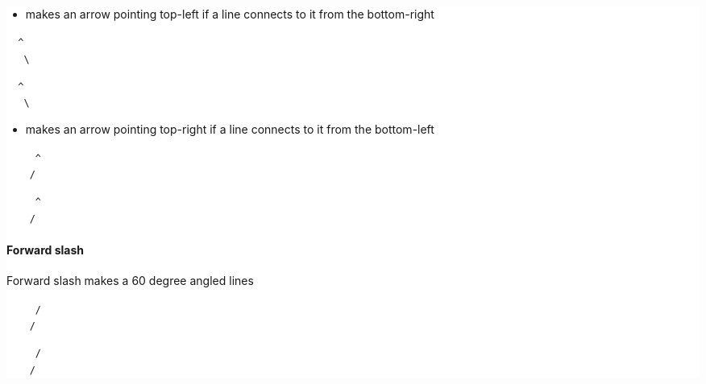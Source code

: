 
 - makes an arrow pointing top-left if a line connects to it from the bottom-right
<div class="side-to-side">
<div>

```none
  ^
   \
```
</div>
<div>

```bob
  ^
   \
```
</div>
</div>



 - makes an arrow pointing top-right if a line connects to it from the bottom-left
<div class="side-to-side">
<div>

```none
     ^
    /
```
</div>
<div>

```bob
     ^
    /
```
</div>
</div>

#### Forward slash

Forward slash makes a 60 degree angled lines

<div class="side-to-side">
<div>

```none
     /
    /
```
</div>
<div>

```bob
     /
    /
```
</div>
</div>
